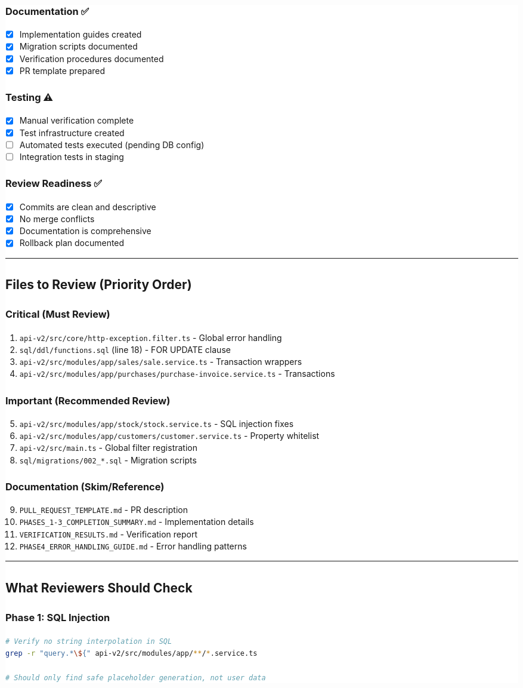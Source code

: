 ### Documentation ✅
- [x] Implementation guides created
- [x] Migration scripts documented
- [x] Verification procedures documented
- [x] PR template prepared

### Testing ⚠️
- [x] Manual verification complete
- [x] Test infrastructure created
- [ ] Automated tests executed (pending DB config)
- [ ] Integration tests in staging

### Review Readiness ✅
- [x] Commits are clean and descriptive
- [x] No merge conflicts
- [x] Documentation is comprehensive
- [x] Rollback plan documented

---

## Files to Review (Priority Order)

### Critical (Must Review)
1. `api-v2/src/core/http-exception.filter.ts` - Global error handling
2. `sql/ddl/functions.sql` (line 18) - FOR UPDATE clause
3. `api-v2/src/modules/app/sales/sale.service.ts` - Transaction wrappers
4. `api-v2/src/modules/app/purchases/purchase-invoice.service.ts` - Transactions

### Important (Recommended Review)
5. `api-v2/src/modules/app/stock/stock.service.ts` - SQL injection fixes
6. `api-v2/src/modules/app/customers/customer.service.ts` - Property whitelist
7. `api-v2/src/main.ts` - Global filter registration
8. `sql/migrations/002_*.sql` - Migration scripts

### Documentation (Skim/Reference)
9. `PULL_REQUEST_TEMPLATE.md` - PR description
10. `PHASES_1-3_COMPLETION_SUMMARY.md` - Implementation details
11. `VERIFICATION_RESULTS.md` - Verification report
12. `PHASE4_ERROR_HANDLING_GUIDE.md` - Error handling patterns

---

## What Reviewers Should Check

### Phase 1: SQL Injection
```bash
# Verify no string interpolation in SQL
grep -r "query.*\${" api-v2/src/modules/app/**/*.service.ts

# Should only find safe placeholder generation, not user data
```
